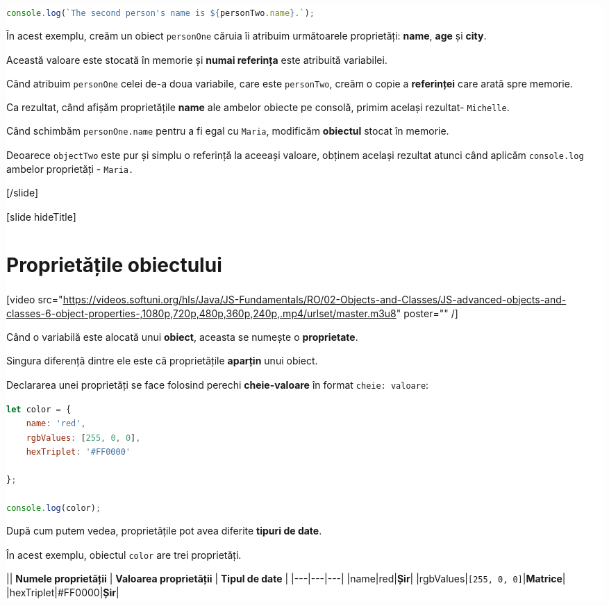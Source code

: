 ``` js live
console.log(`The second person's name is ${personTwo.name}.`);
```
 
În acest exemplu, creăm un obiect `personOne` căruia îi atribuim următoarele proprietăți: **name**, **age** și **city**. 

Această valoare este stocată în memorie și **numai referința** este atribuită variabilei.

Când atribuim `personOne` celei de-a doua variabile, care este `personTwo`, creăm o copie a **referinței** care arată spre memorie. 

Ca rezultat, când afișăm proprietățile **name** ale ambelor obiecte pe consolă, primim același rezultat- `Michelle`.

Când schimbăm `personOne.name` pentru a fi egal cu `Maria`, modificăm **obiectul** stocat în memorie. 
 
Deoarece `objectTwo` este pur și simplu o referință la aceeași valoare, obținem același rezultat atunci când aplicăm `console.log` ambelor proprietăți - `Maria.`

[/slide]

[slide hideTitle]
# Proprietățile obiectului

[video src="https://videos.softuni.org/hls/Java/JS-Fundamentals/RO/02-Objects-and-Classes/JS-advanced-objects-and-classes-6-object-properties-,1080p,720p,480p,360p,240p,.mp4/urlset/master.m3u8" poster="" /]

Când o variabilă este alocată unui **obiect**, aceasta se numește o **proprietate**.

Singura diferență dintre ele este că proprietățile **aparțin** unui obiect.

Declararea unei proprietăți se face folosind perechi **cheie-valoare** în format `cheie: valoare`:

```js live
let color = {
    name: 'red',
    rgbValues: [255, 0, 0],
    hexTriplet: '#FF0000'
    
};

console.log(color);
```

După cum putem vedea, proprietățile pot avea diferite **tipuri de date**.

În acest exemplu, obiectul `color` are trei proprietăți.

|| **Numele proprietății** | **Valoarea proprietății** | **Tipul de date** |
|---|---|---|
|name|red|**Șir**|
|rgbValues|`[255, 0, 0]`|**Matrice**|
|hexTriplet|\#FF0000|**Șir**|
